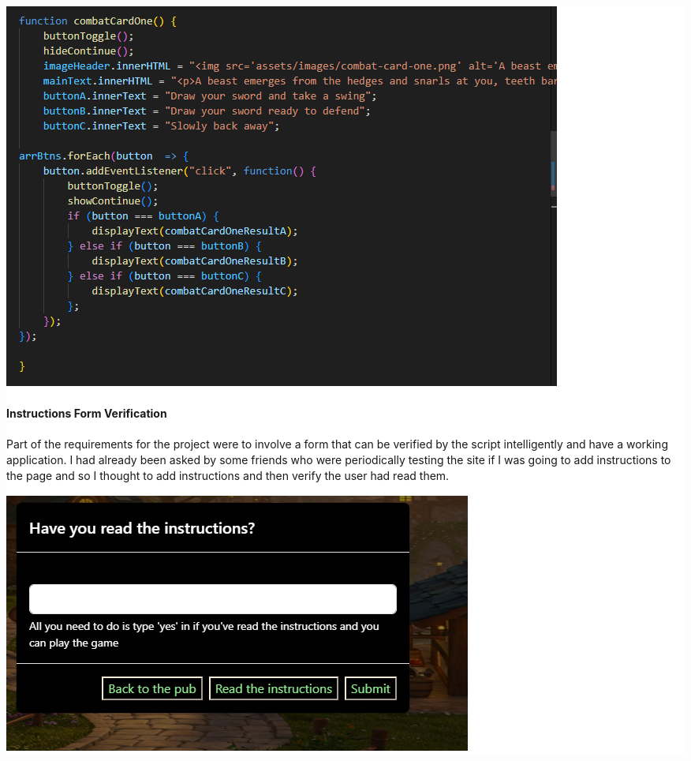 ![Button click fixed](./assets/testing/combat-card-function-click-update.png)

#### Instructions Form Verification

Part of the requirements for the project were to involve a form that can be verified by the script intelligently and have a working application. I had already been asked by some friends who were periodically testing the site if I was going to add instructions to the page and so I thought to add instructions and then verify the user had read them.

![Instructions prompt](./assets/testing/instruction-box-no-verify.png)
